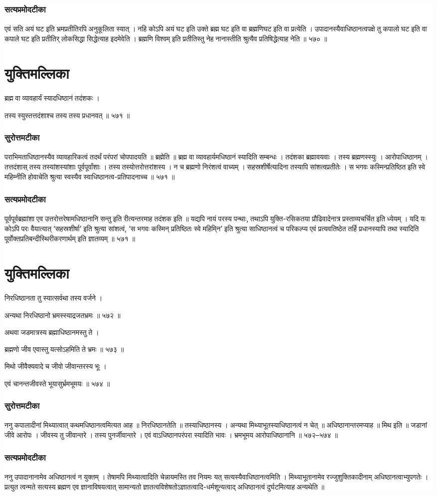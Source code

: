 ### **सत्यप्रमोदटीका**

एवं सति अयं घट इति भ्रमप्रतीतिरपि अनुकूलिता स्यात् । नहि कोऽपि अयं घट इति उक्ते ब्रह्म घट इति वा ब्रह्मणिघट इति वा प्रत्येति । उपादानस्यैवाधिष्ठानत्वपक्षे तु कपालो घट इति वा कपाले घट इति प्रतीतिर् लोकसिद्धा सिद्धेत्याह इदमेवेति । ब्रह्मणि विश्वम् इति प्रतीतिस्तु नेह नानास्तीति श्रुत्यैव प्रतिषिद्धेत्याह नेति ॥ ५७० ॥

# **युक्तिमल्लिका**

ब्रह्म वा व्यावहार्यं स्यादधिष्ठानं तदंशकः ।

तस्य स्युस्तत्तदंशाश्च तस्य तस्य प्रधानवत् ॥ ५७१ ॥

### **सुरोत्तमटीका**

पराभिमताधिष्ठानस्यैव व्यावहारिकत्वं तदर्थं परंपरां चोपपादयति ॥ ब्रह्मेति ॥ ब्रह्म वा व्यावहार्यमधिष्ठानं स्यादिति सम्बन्धः । तदंशका ब्रह्मावयवाः । तस्य ब्रह्मणस्स्युः । आरोपाधिष्ठानम् । तत्तदंशास् तस्य तस्यांशस्यांशाः पूर्वपूर्वांशाः । तस्य तस्योत्तरोत्तरांशस्य । न च ब्रह्मणो निरंशत्वं वाच्यम् । सहस्रशीर्षेत्यादिना तस्यापि सांशत्वप्रतीतेः । स भगवः कस्मिन्प्रतिष्ठित इति स्वे महिम्नीति होवाचेति श्रुत्या स्वस्यैव स्वाधिष्ठानत्व-प्रतिपादनाच्च ॥ ५७१ ॥

### **सत्यप्रमोदटीका**

पूर्वपूर्वब्रह्मांशा एव उत्तरोत्तरेषामधिष्ठानानि सन्तु इति रीत्यन्तरमाह तदंशक इति ॥ यद्यपि नायं परस्य पन्थाः, तथाऽपि युक्ति-रसिकतया प्रौढिवादेनात्र प्रस्ताव्यचर्चित इति ध्येयम् । यदि यः कोऽपि परः वैयात्यात् ‘सहस्रशीर्षा’ इति श्रुत्या सांशत्वं, ‘स भगवः कस्मिन् प्रतिष्ठितः स्वे महिमि्न’ इति श्रुत्या साधिष्ठानत्वं च परिकल्प्य एवं प्रत्यवतिष्ठेत तर्हि प्रधानस्यापि तथा स्यादिति पूर्वोक्तप्रतिबन्दीस्थिरीकरणार्थम् इति ज्ञातव्यम् ॥ ५७१ ॥

# **युक्तिमल्लिका**

निरधिष्ठानता तु स्यात्सर्वथा तस्य वर्जने ।

अन्यथा निरधिष्ठानो भ्रमस्स्याद्रजतभ्रमः ॥ ५७२ ॥

अथवा जडमात्रस्य ब्रह्माधिष्ठानमस्तु ते ।

ब्रह्मणो जीव एवास्तु यत्सोऽहमिति ते भ्रमः ॥ ५७३ ॥

मिथो जीवैक्यवादे च जीवो जीवान्तरस्य भूः ।

एवं चानन्तजीवस्ते भूयासुर्भ्रमभूमयः ॥ ५७४ ॥

### **सुरोत्तमटीका**

ननु कपालादीनां मिथ्यात्वात् कथमधिष्ठानत्वमित्यत आह ॥ निरधिष्ठानतेति ॥ तस्याधिष्ठानस्य । अन्यथा मिथ्याभूतस्याधिष्ठानत्वं न चेत् ॥ अधिष्ठानान्तरमप्याह ॥ मिथ इति ॥ जडानां जीवे आरोपः । जीवस्य तु जीवान्तरे । तस्य पुनर्जीवान्तरे । एवं वाऽधिष्ठानपरंपरा स्यादिति भावः । भ्रमभूमय आरोपाधिष्ठानानि ॥ ५७२–५७४ ॥

### **सत्यप्रमोदटीका**

ननु उपादानानामेव अधिष्ठानत्वं न युक्तम् । तेषामपि मिथ्यात्वादिति चेन्नायमस्ति तव नियमः यत् सत्यस्यैवाधिष्ठानत्वमिति । मिथ्याभूतानामेव रज्जुशुक्तिकादीनाम् अधिष्ठानत्वाभ्युपगतेः । प्रत्युत त्वन्मते सत्यस्य ब्रह्मण एव ज्ञानाविषयत्वात् सामान्यतो ज्ञातत्वविशेषतोऽज्ञातत्वादि-धर्मशून्यत्वाद् अधिष्ठानत्वं दुर्घटमित्याह अन्यथेति ॥
